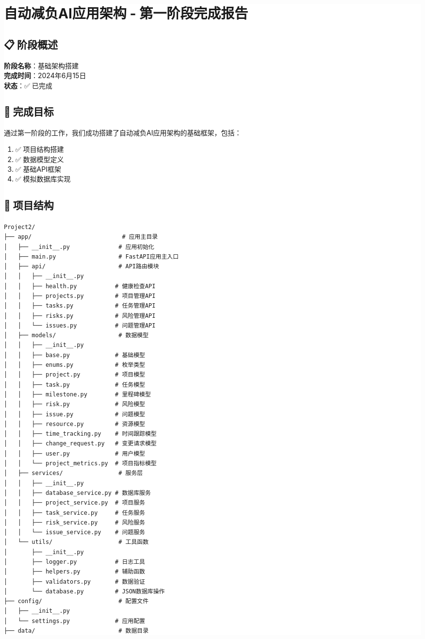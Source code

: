 # 自动减负AI应用架构 - 第一阶段完成报告

## 📋 阶段概述

**阶段名称**：基础架构搭建  
**完成时间**：2024年6月15日  
**状态**：✅ 已完成  

## 🎯 完成目标

通过第一阶段的工作，我们成功搭建了自动减负AI应用架构的基础框架，包括：

1. ✅ 项目结构搭建
2. ✅ 数据模型定义  
3. ✅ 基础API框架
4. ✅ 模拟数据库实现

## 📁 项目结构

```
Project2/
├── app/                          # 应用主目录
│   ├── __init__.py              # 应用初始化
│   ├── main.py                  # FastAPI应用主入口
│   ├── api/                     # API路由模块
│   │   ├── __init__.py
│   │   ├── health.py           # 健康检查API
│   │   ├── projects.py         # 项目管理API
│   │   ├── tasks.py            # 任务管理API
│   │   ├── risks.py            # 风险管理API
│   │   └── issues.py           # 问题管理API
│   ├── models/                  # 数据模型
│   │   ├── __init__.py
│   │   ├── base.py             # 基础模型
│   │   ├── enums.py            # 枚举类型
│   │   ├── project.py          # 项目模型
│   │   ├── task.py             # 任务模型
│   │   ├── milestone.py        # 里程碑模型
│   │   ├── risk.py             # 风险模型
│   │   ├── issue.py            # 问题模型
│   │   ├── resource.py         # 资源模型
│   │   ├── time_tracking.py    # 时间跟踪模型
│   │   ├── change_request.py   # 变更请求模型
│   │   ├── user.py             # 用户模型
│   │   └── project_metrics.py  # 项目指标模型
│   ├── services/                # 服务层
│   │   ├── __init__.py
│   │   ├── database_service.py # 数据库服务
│   │   ├── project_service.py  # 项目服务
│   │   ├── task_service.py     # 任务服务
│   │   ├── risk_service.py     # 风险服务
│   │   └── issue_service.py    # 问题服务
│   └── utils/                   # 工具函数
│       ├── __init__.py
│       ├── logger.py           # 日志工具
│       ├── helpers.py          # 辅助函数
│       ├── validators.py       # 数据验证
│       └── database.py         # JSON数据库操作
├── config/                      # 配置文件
│   ├── __init__.py
│   └── settings.py             # 应用配置
├── data/                        # 数据目录
```